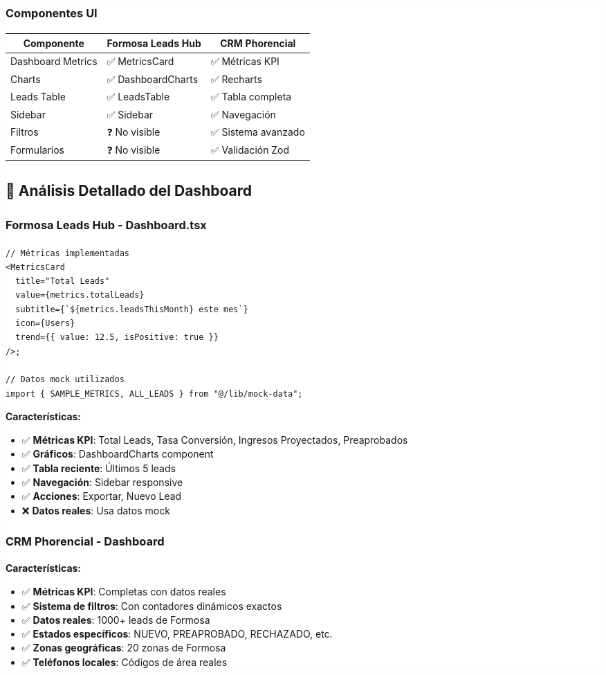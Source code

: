 ### **Componentes UI**

| Componente        | Formosa Leads Hub  | CRM Phorencial      |
| ----------------- | ------------------ | ------------------- |
| Dashboard Metrics | ✅ MetricsCard     | ✅ Métricas KPI     |
| Charts            | ✅ DashboardCharts | ✅ Recharts         |
| Leads Table       | ✅ LeadsTable      | ✅ Tabla completa   |
| Sidebar           | ✅ Sidebar         | ✅ Navegación       |
| Filtros           | ❓ No visible      | ✅ Sistema avanzado |
| Formularios       | ❓ No visible      | ✅ Validación Zod   |

## 🎯 **Análisis Detallado del Dashboard**

### **Formosa Leads Hub - Dashboard.tsx**

```tsx
// Métricas implementadas
<MetricsCard
  title="Total Leads"
  value={metrics.totalLeads}
  subtitle={`${metrics.leadsThisMonth} este mes`}
  icon={Users}
  trend={{ value: 12.5, isPositive: true }}
/>;

// Datos mock utilizados
import { SAMPLE_METRICS, ALL_LEADS } from "@/lib/mock-data";
```

**Características:**

- ✅ **Métricas KPI**: Total Leads, Tasa Conversión, Ingresos Proyectados, Preaprobados
- ✅ **Gráficos**: DashboardCharts component
- ✅ **Tabla reciente**: Últimos 5 leads
- ✅ **Navegación**: Sidebar responsive
- ✅ **Acciones**: Exportar, Nuevo Lead
- ❌ **Datos reales**: Usa datos mock

### **CRM Phorencial - Dashboard**

**Características:**

- ✅ **Métricas KPI**: Completas con datos reales
- ✅ **Sistema de filtros**: Con contadores dinámicos exactos
- ✅ **Datos reales**: 1000+ leads de Formosa
- ✅ **Estados específicos**: NUEVO, PREAPROBADO, RECHAZADO, etc.
- ✅ **Zonas geográficas**: 20 zonas de Formosa
- ✅ **Teléfonos locales**: Códigos de área reales
